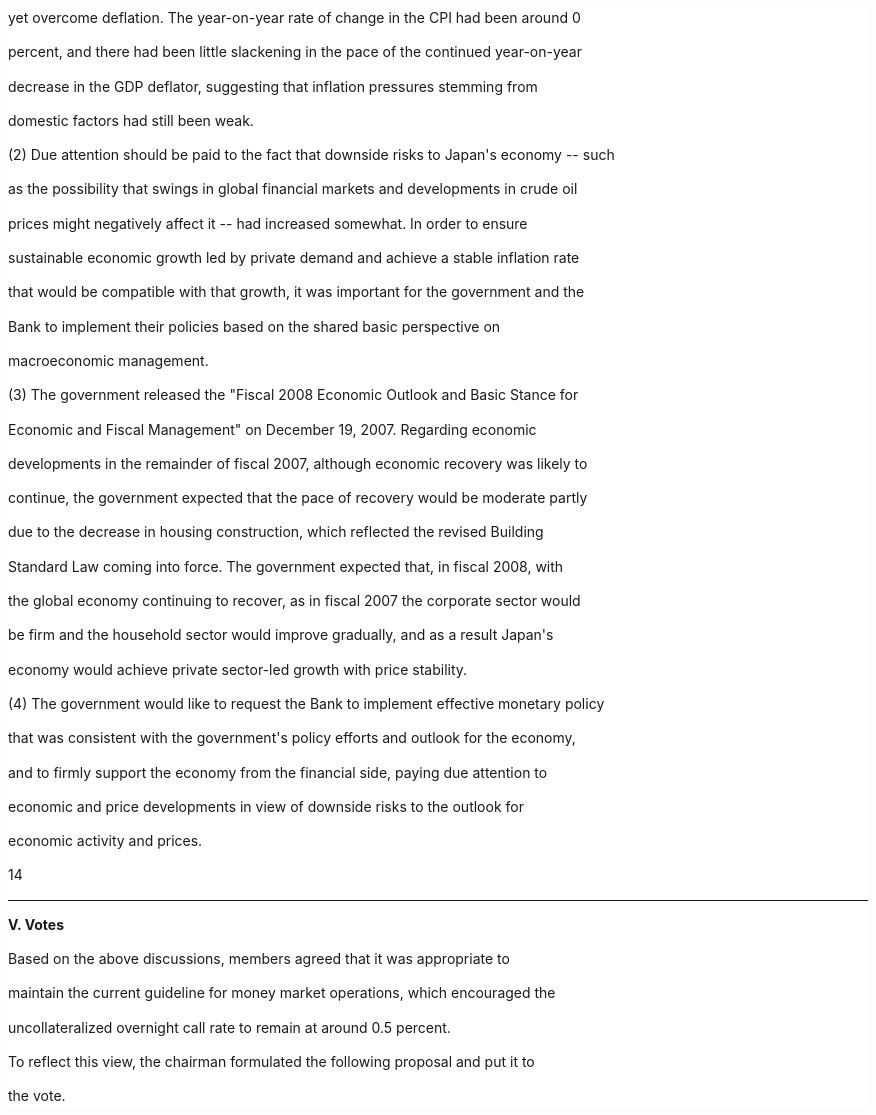 yet overcome deflation. The year-on-year rate of change in the CPI had been around 0

percent, and there had been little slackening in the pace of the continued year-on-year

decrease in the GDP deflator, suggesting that inflation pressures stemming from

domestic factors had still been weak.

(2) Due attention should be paid to the fact that downside risks to Japan's economy -- such

as the possibility that swings in global financial markets and developments in crude oil

prices might negatively affect it -- had increased somewhat. In order to ensure

sustainable economic growth led by private demand and achieve a stable inflation rate

that would be compatible with that growth, it was important for the government and the

Bank to implement their policies based on the shared basic perspective on

macroeconomic management.

(3) The government released the "Fiscal 2008 Economic Outlook and Basic Stance for

Economic and Fiscal Management" on December 19, 2007. Regarding economic

developments in the remainder of fiscal 2007, although economic recovery was likely to

continue, the government expected that the pace of recovery would be moderate partly

due to the decrease in housing construction, which reflected the revised Building

Standard Law coming into force. The government expected that, in fiscal 2008, with

the global economy continuing to recover, as in fiscal 2007 the corporate sector would

be firm and the household sector would improve gradually, and as a result Japan's

economy would achieve private sector-led growth with price stability.

(4) The government would like to request the Bank to implement effective monetary policy

that was consistent with the government's policy efforts and outlook for the economy,

and to firmly support the economy from the financial side, paying due attention to

economic and price developments in view of downside risks to the outlook for

economic activity and prices.

14


-----

**V. Votes**

Based on the above discussions, members agreed that it was appropriate to

maintain the current guideline for money market operations, which encouraged the

uncollateralized overnight call rate to remain at around 0.5 percent.

To reflect this view, the chairman formulated the following proposal and put it to

the vote.
